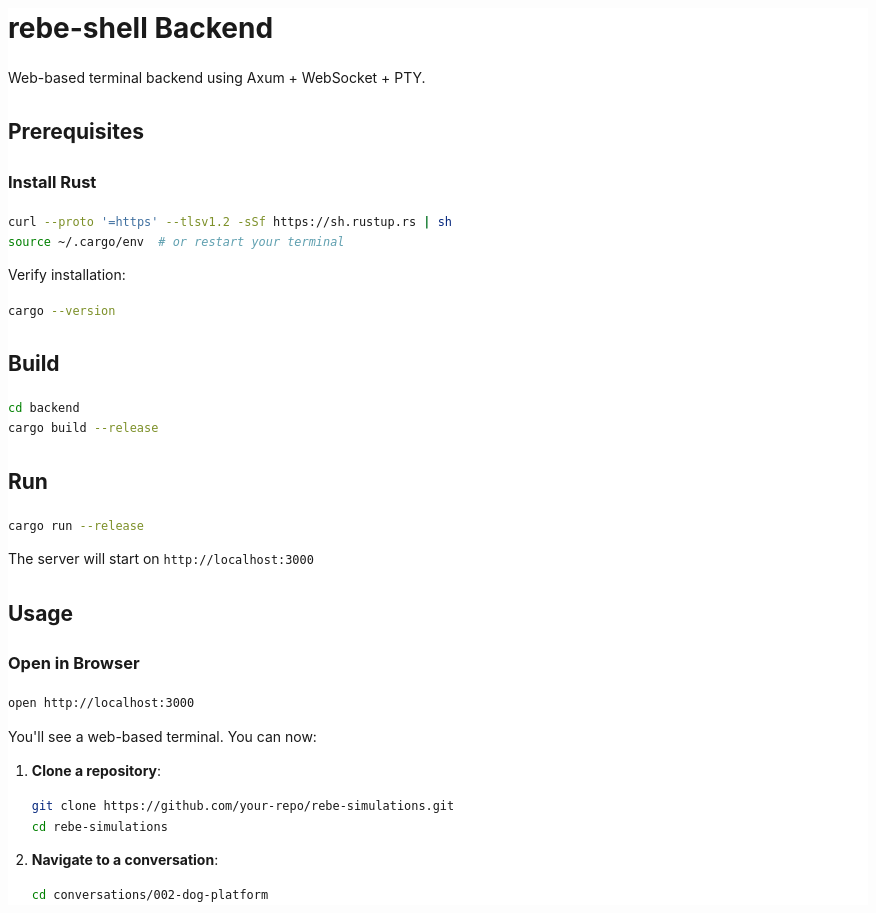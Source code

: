 # rebe-shell Backend

Web-based terminal backend using Axum + WebSocket + PTY.

## Prerequisites

### Install Rust

```bash
curl --proto '=https' --tlsv1.2 -sSf https://sh.rustup.rs | sh
source ~/.cargo/env  # or restart your terminal
```

Verify installation:
```bash
cargo --version
```

## Build

```bash
cd backend
cargo build --release
```

## Run

```bash
cargo run --release
```

The server will start on `http://localhost:3000`

## Usage

### Open in Browser

```bash
open http://localhost:3000
```

You'll see a web-based terminal. You can now:

1. **Clone a repository**:
   ```bash
   git clone https://github.com/your-repo/rebe-simulations.git
   cd rebe-simulations
   ```

2. **Navigate to a conversation**:
   ```bash
   cd conversations/002-dog-platform
   ```
